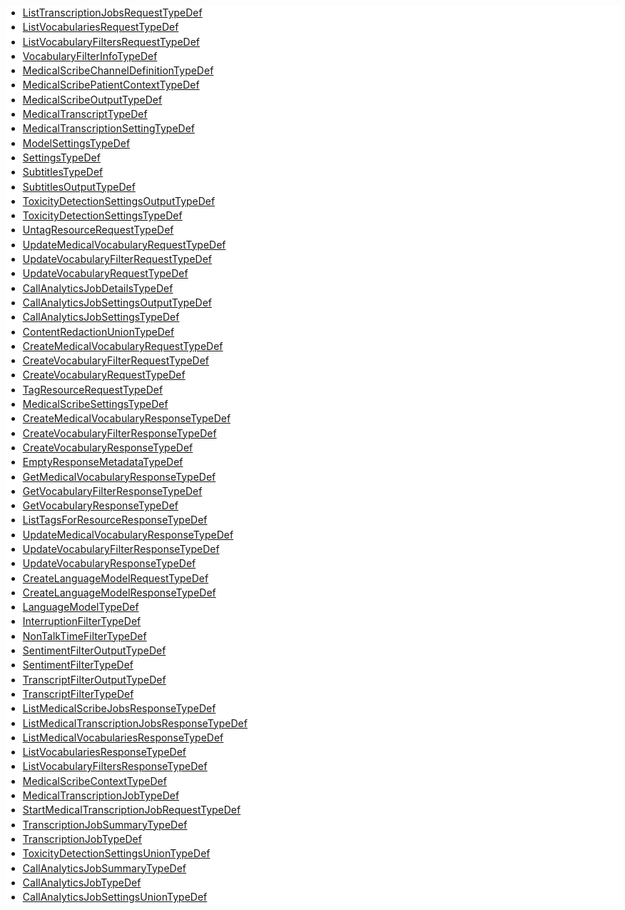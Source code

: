 - [ListTranscriptionJobsRequestTypeDef](./type_defs.md#listtranscriptionjobsrequesttypedef)
- [ListVocabulariesRequestTypeDef](./type_defs.md#listvocabulariesrequesttypedef)
- [ListVocabularyFiltersRequestTypeDef](./type_defs.md#listvocabularyfiltersrequesttypedef)
- [VocabularyFilterInfoTypeDef](./type_defs.md#vocabularyfilterinfotypedef)
- [MedicalScribeChannelDefinitionTypeDef](./type_defs.md#medicalscribechanneldefinitiontypedef)
- [MedicalScribePatientContextTypeDef](./type_defs.md#medicalscribepatientcontexttypedef)
- [MedicalScribeOutputTypeDef](./type_defs.md#medicalscribeoutputtypedef)
- [MedicalTranscriptTypeDef](./type_defs.md#medicaltranscripttypedef)
- [MedicalTranscriptionSettingTypeDef](./type_defs.md#medicaltranscriptionsettingtypedef)
- [ModelSettingsTypeDef](./type_defs.md#modelsettingstypedef)
- [SettingsTypeDef](./type_defs.md#settingstypedef)
- [SubtitlesTypeDef](./type_defs.md#subtitlestypedef)
- [SubtitlesOutputTypeDef](./type_defs.md#subtitlesoutputtypedef)
- [ToxicityDetectionSettingsOutputTypeDef](./type_defs.md#toxicitydetectionsettingsoutputtypedef)
- [ToxicityDetectionSettingsTypeDef](./type_defs.md#toxicitydetectionsettingstypedef)
- [UntagResourceRequestTypeDef](./type_defs.md#untagresourcerequesttypedef)
- [UpdateMedicalVocabularyRequestTypeDef](./type_defs.md#updatemedicalvocabularyrequesttypedef)
- [UpdateVocabularyFilterRequestTypeDef](./type_defs.md#updatevocabularyfilterrequesttypedef)
- [UpdateVocabularyRequestTypeDef](./type_defs.md#updatevocabularyrequesttypedef)
- [CallAnalyticsJobDetailsTypeDef](./type_defs.md#callanalyticsjobdetailstypedef)
- [CallAnalyticsJobSettingsOutputTypeDef](./type_defs.md#callanalyticsjobsettingsoutputtypedef)
- [CallAnalyticsJobSettingsTypeDef](./type_defs.md#callanalyticsjobsettingstypedef)
- [ContentRedactionUnionTypeDef](./type_defs.md#contentredactionuniontypedef)
- [CreateMedicalVocabularyRequestTypeDef](./type_defs.md#createmedicalvocabularyrequesttypedef)
- [CreateVocabularyFilterRequestTypeDef](./type_defs.md#createvocabularyfilterrequesttypedef)
- [CreateVocabularyRequestTypeDef](./type_defs.md#createvocabularyrequesttypedef)
- [TagResourceRequestTypeDef](./type_defs.md#tagresourcerequesttypedef)
- [MedicalScribeSettingsTypeDef](./type_defs.md#medicalscribesettingstypedef)
- [CreateMedicalVocabularyResponseTypeDef](./type_defs.md#createmedicalvocabularyresponsetypedef)
- [CreateVocabularyFilterResponseTypeDef](./type_defs.md#createvocabularyfilterresponsetypedef)
- [CreateVocabularyResponseTypeDef](./type_defs.md#createvocabularyresponsetypedef)
- [EmptyResponseMetadataTypeDef](./type_defs.md#emptyresponsemetadatatypedef)
- [GetMedicalVocabularyResponseTypeDef](./type_defs.md#getmedicalvocabularyresponsetypedef)
- [GetVocabularyFilterResponseTypeDef](./type_defs.md#getvocabularyfilterresponsetypedef)
- [GetVocabularyResponseTypeDef](./type_defs.md#getvocabularyresponsetypedef)
- [ListTagsForResourceResponseTypeDef](./type_defs.md#listtagsforresourceresponsetypedef)
- [UpdateMedicalVocabularyResponseTypeDef](./type_defs.md#updatemedicalvocabularyresponsetypedef)
- [UpdateVocabularyFilterResponseTypeDef](./type_defs.md#updatevocabularyfilterresponsetypedef)
- [UpdateVocabularyResponseTypeDef](./type_defs.md#updatevocabularyresponsetypedef)
- [CreateLanguageModelRequestTypeDef](./type_defs.md#createlanguagemodelrequesttypedef)
- [CreateLanguageModelResponseTypeDef](./type_defs.md#createlanguagemodelresponsetypedef)
- [LanguageModelTypeDef](./type_defs.md#languagemodeltypedef)
- [InterruptionFilterTypeDef](./type_defs.md#interruptionfiltertypedef)
- [NonTalkTimeFilterTypeDef](./type_defs.md#nontalktimefiltertypedef)
- [SentimentFilterOutputTypeDef](./type_defs.md#sentimentfilteroutputtypedef)
- [SentimentFilterTypeDef](./type_defs.md#sentimentfiltertypedef)
- [TranscriptFilterOutputTypeDef](./type_defs.md#transcriptfilteroutputtypedef)
- [TranscriptFilterTypeDef](./type_defs.md#transcriptfiltertypedef)
- [ListMedicalScribeJobsResponseTypeDef](./type_defs.md#listmedicalscribejobsresponsetypedef)
- [ListMedicalTranscriptionJobsResponseTypeDef](./type_defs.md#listmedicaltranscriptionjobsresponsetypedef)
- [ListMedicalVocabulariesResponseTypeDef](./type_defs.md#listmedicalvocabulariesresponsetypedef)
- [ListVocabulariesResponseTypeDef](./type_defs.md#listvocabulariesresponsetypedef)
- [ListVocabularyFiltersResponseTypeDef](./type_defs.md#listvocabularyfiltersresponsetypedef)
- [MedicalScribeContextTypeDef](./type_defs.md#medicalscribecontexttypedef)
- [MedicalTranscriptionJobTypeDef](./type_defs.md#medicaltranscriptionjobtypedef)
- [StartMedicalTranscriptionJobRequestTypeDef](./type_defs.md#startmedicaltranscriptionjobrequesttypedef)
- [TranscriptionJobSummaryTypeDef](./type_defs.md#transcriptionjobsummarytypedef)
- [TranscriptionJobTypeDef](./type_defs.md#transcriptionjobtypedef)
- [ToxicityDetectionSettingsUnionTypeDef](./type_defs.md#toxicitydetectionsettingsuniontypedef)
- [CallAnalyticsJobSummaryTypeDef](./type_defs.md#callanalyticsjobsummarytypedef)
- [CallAnalyticsJobTypeDef](./type_defs.md#callanalyticsjobtypedef)
- [CallAnalyticsJobSettingsUnionTypeDef](./type_defs.md#callanalyticsjobsettingsuniontypedef)